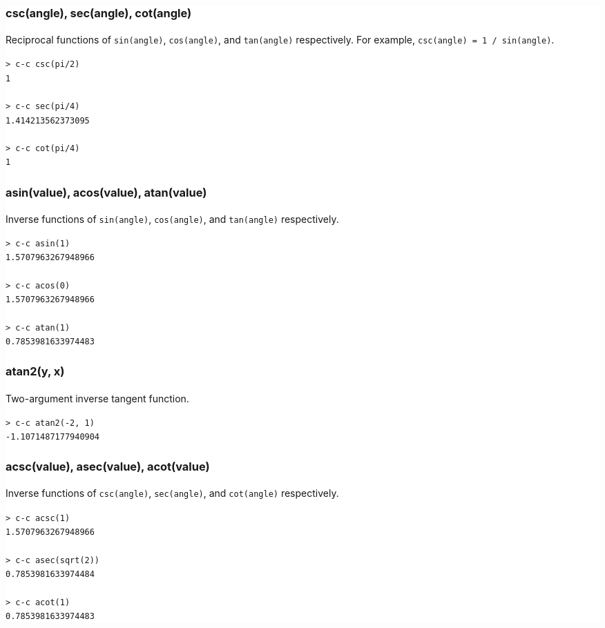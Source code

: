 ### csc\(angle\), sec\(angle\), cot\(angle\)

Reciprocal functions of `sin(angle)`, `cos(angle)`, and `tan(angle)` respectively. For example, `csc(angle) = 1 / sin(angle)`.

```text
> c-c csc(pi/2)
1

> c-c sec(pi/4)
1.414213562373095

> c-c cot(pi/4)
1
```

### asin\(value\), acos\(value\), atan\(value\)

Inverse functions of `sin(angle)`, `cos(angle)`, and `tan(angle)` respectively.

```text
> c-c asin(1)
1.5707963267948966

> c-c acos(0)
1.5707963267948966

> c-c atan(1)
0.7853981633974483
```

### **atan2\(y, x\)**

Two-argument inverse tangent function.

```text
> c-c atan2(-2, 1)
-1.1071487177940904
```

### acsc\(value\), asec\(value\), acot\(value\)

Inverse functions of `csc(angle)`, `sec(angle)`, and `cot(angle)` respectively.

```text
> c-c acsc(1)
1.5707963267948966

> c-c asec(sqrt(2))
0.7853981633974484

> c-c acot(1)
0.7853981633974483
```
